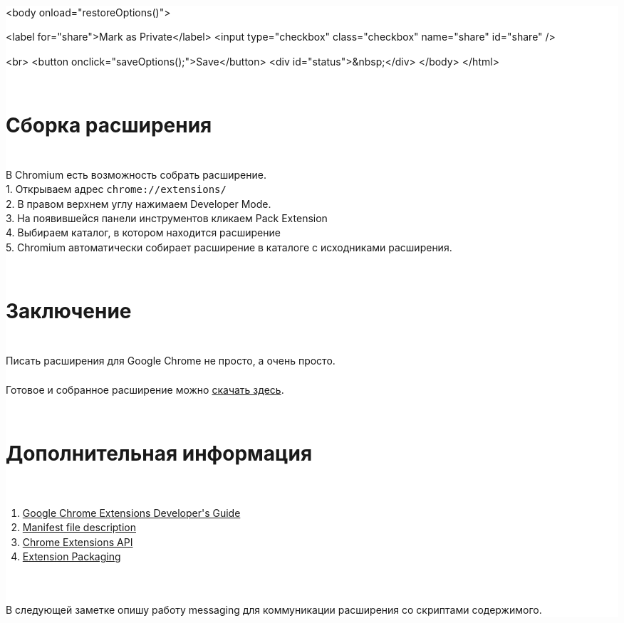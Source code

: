 &lt;body onload=&quot;restoreOptions()&quot;&gt;

&lt;label for=&quot;share&quot;&gt;Mark as Private&lt;/label&gt;
&lt;input type=&quot;checkbox&quot; class=&quot;checkbox&quot; name=&quot;share&quot; id=&quot;share&quot; /&gt;


&lt;br&gt;
&lt;button onclick=&quot;saveOptions();&quot;&gt;Save&lt;/button&gt;
&lt;div id=&quot;status&quot;&gt;&amp;nbsp;&lt;/div&gt;
&lt;/body&gt;
&lt;/html&gt;
</pre><br />
<br />
<h1>Сборка расширения</h1><br />
В Chromium есть возможность собрать расширение.<br />
1. Открываем адрес <tt>chrome://extensions/</tt><br />
2. В правом верхнем углу нажимаем Developer Mode.<br />
3. На появившейся панели инструментов кликаем Pack Extension<br />
4. Выбираем каталог, в котором находится расширение<br />
5. Chromium автоматически собирает расширение в каталоге с исходниками расширения.<br />
<br />
<h1>Заключение</h1><br />
Писать расширения для Google Chrome не просто, а очень просто. <br />
<br />
Готовое и собранное расширение можно <a href="http://bit.ly/2KYnr8">скачать здесь</a>.<br />
<br />
<h1>Дополнительная информация</h1><br />
<ol><li><a href="http://code.google.com/chrome/extensions/devguide.html">Google Chrome Extensions Developer's Guide</a></li>
<li><a href="http://code.google.com/chrome/extensions/manifest.html">Manifest file description</a></li>
<li><a href="http://code.google.com/chrome/extensions/api_index.html">Chrome Extensions API</a></li>
<li><a href="http://code.google.com/chrome/extensions/packaging.html">Extension Packaging</a></li>
</ol><br />
<br />
В следующей заметке опишу работу messaging для коммуникации расширения со скриптами содержимого.